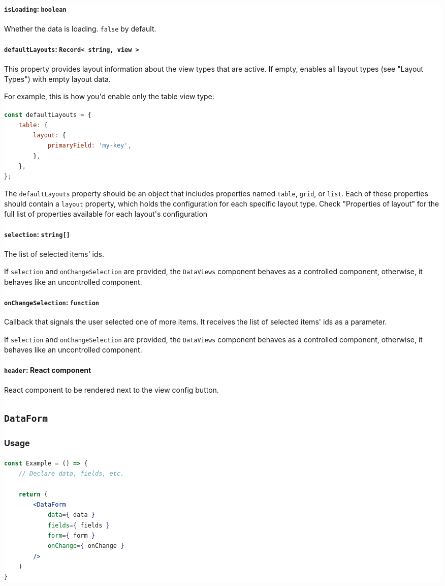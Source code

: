 #### `isLoading`: `boolean`

Whether the data is loading. `false` by default.

#### `defaultLayouts`: `Record< string, view >`

This property provides layout information about the view types that are active. If empty, enables all layout types (see "Layout Types") with empty layout data.

For example, this is how you'd enable only the table view type:

```js
const defaultLayouts = {
	table: {
		layout: {
			primaryField: 'my-key',
		},
	},
};
```

The `defaultLayouts` property should be an object that includes properties named `table`, `grid`, or `list`. Each of these properties should contain a `layout` property, which holds the configuration for each specific layout type. Check "Properties of layout" for the full list of properties available for each layout's configuration

#### `selection`: `string[]`

The list of selected items' ids.

If `selection` and `onChangeSelection` are provided, the `DataViews` component behaves as a controlled component, otherwise, it behaves like an uncontrolled component.

#### `onChangeSelection`: `function`

Callback that signals the user selected one of more items. It receives the list of selected items' ids as a parameter.

If `selection` and `onChangeSelection` are provided, the `DataViews` component behaves as a controlled component, otherwise, it behaves like an uncontrolled component.

#### `header`: React component

React component to be rendered next to the view config button.

## `DataForm`

### Usage

```jsx
const Example = () => {
	// Declare data, fields, etc.

	return (
		<DataForm
			data={ data }
			fields={ fields }
			form={ form }
			onChange={ onChange }
		/>
	)
}
```
